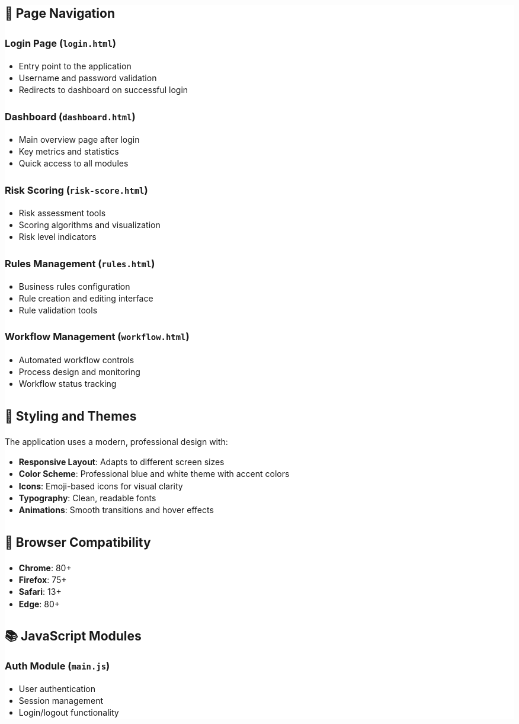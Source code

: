 ## 📱 Page Navigation

### Login Page (`login.html`)
- Entry point to the application
- Username and password validation
- Redirects to dashboard on successful login

### Dashboard (`dashboard.html`)
- Main overview page after login
- Key metrics and statistics
- Quick access to all modules

### Risk Scoring (`risk-score.html`)
- Risk assessment tools
- Scoring algorithms and visualization
- Risk level indicators

### Rules Management (`rules.html`)
- Business rules configuration
- Rule creation and editing interface
- Rule validation tools

### Workflow Management (`workflow.html`)
- Automated workflow controls
- Process design and monitoring
- Workflow status tracking

## 🎨 Styling and Themes

The application uses a modern, professional design with:
- **Responsive Layout**: Adapts to different screen sizes
- **Color Scheme**: Professional blue and white theme with accent colors
- **Icons**: Emoji-based icons for visual clarity
- **Typography**: Clean, readable fonts
- **Animations**: Smooth transitions and hover effects

## 🔧 Browser Compatibility

- **Chrome**: 80+
- **Firefox**: 75+
- **Safari**: 13+
- **Edge**: 80+

## 📚 JavaScript Modules

### Auth Module (`main.js`)
- User authentication
- Session management
- Login/logout functionality
